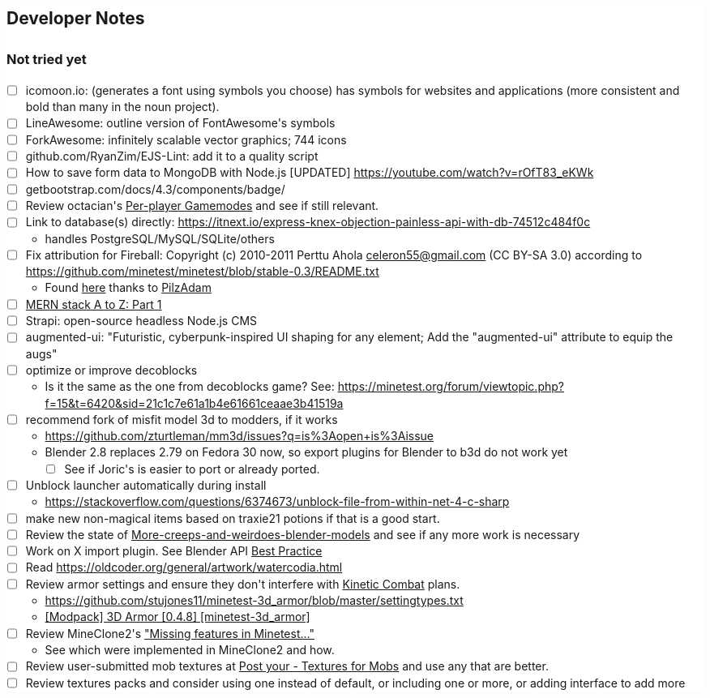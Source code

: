 
## Developer Notes

### Not tried yet
- [ ] icomoon.io: (generates a font using symbols you choose) has
  symbols for websites and applications (more consistent and bold than
  many in the noun project).
- [ ] LineAwesome: outline version of FontAwesome's symbols
- [ ] ForkAwesome: infinitely scalable vector graphics; 744 icons
- [ ] github.com/RyanZim/EJS-Lint: add it to a quality script
- [ ] How to save form data to MongoDB with Node.js [UPDATED]
  <https://youtube.com/watch?v=rOfT83_eKWk>
- [ ] getbootstrap.com/docs/4.3/components/badge/
- [ ] Review octacian's [Per-player
  Gamemodes](https://github.com/octacian/gamemode) and see if still
  relevant.
- [ ] Link to database(s) directly:
  <https://itnext.io/express-knex-objection-painless-api-with-db-74512c484f0c>
  - handles PostgreSQL/MySQL/SQLite/others
- [ ] Fix attribution for Fireball:
  Copyright (c) 2010-2011 Perttu Ahola <celeron55@gmail.com>
  (CC BY-SA 3.0) according to
  https://github.com/minetest/minetest/blob/stable-0.3/README.txt
  - Found
    [here](https://github.com/minetest/minetest/blob/stable-0.3/data/fireball.png)
    thanks to [PilzAdam](https://github.com/PilzAdam/mobs/issues/11)
- [ ] [MERN stack A to Z: Part 1](https://blog.logrocket.com/mern-stack-a-to-z-part-1/)
- [ ] Strapi: open-source headless Node.js CMS
- [ ] augmented-ui: "Futuristic, cyberpunk-inspired UI shaping for any
  element; Add the "augmented-ui" attribute to equip the augs"
- [ ] optimize or improve decoblocks
  - Is it the same as the one from decoblocks game? See:
    <https://minetest.org/forum/viewtopic.php?f=15&t=6420&sid=21c1c7e61a1b4e61661ceaae3b41519a>
- [ ] recommend fork of misfit model 3d to modders, if it works
  - <https://github.com/zturtleman/mm3d/issues?q=is%3Aopen+is%3Aissue>
  - Blender 2.8 replaces 2.79 on Fedora 30 now, so export plugins for
    Blender to b3d do not work yet
    - [ ] See if Joric's is easier to port or already ported.
- [ ] Unblock launcher automatically during install
  - <https://stackoverflow.com/questions/6374673/unblock-file-from-within-net-4-c-sharp>
- [ ] make new non-magical items based on traxie21 potions if that is
  a good start.
- [ ] Review the state of
  [More-creeps-and-weirdoes-blender-models](https://github.com/poikilos/More-creeps-and-weirdoes-blender-models)
  and see if any more work is necessary
- [ ] Work on X import plugin. See
  Blender API [Best
  Practice](https://docs.blender.org/api/current/info_best_practice.html)
- [ ] Read <https://oldcoder.org/general/artwork/watercodia.html>
- [ ] Review armor settings and ensure they don't interfere with
  [Kinetic Combat](https://wiki.minetest.org/main/ideas/kinetic_combat.html) plans.
  - <https://github.com/stujones11/minetest-3d_armor/blob/master/settingtypes.txt>
  - [[Modpack] 3D Armor [0.4.8] [minetest-3d_armor]](https://forum.minetest.org/viewtopic.php?t=4654)
- [ ] Review MineClone2's ["Missing features in
  Minetest..."](https://repo.or.cz/MineClone/MineClone2.git/blob_plain/HEAD:/MISSING_ENGINE_FEATURES.md)
  - See which were implemented in MineClone2 and how.
- [ ] Review user-submitted mob textures at [Post your - Textures for
  Mobs](https://forum.minetest.org/viewtopic.php?f=4&t=10623) and use
  any that are better.
- [ ] Review textures packs and consider using one instead of default,
  or including one or more, or adding interface to add more